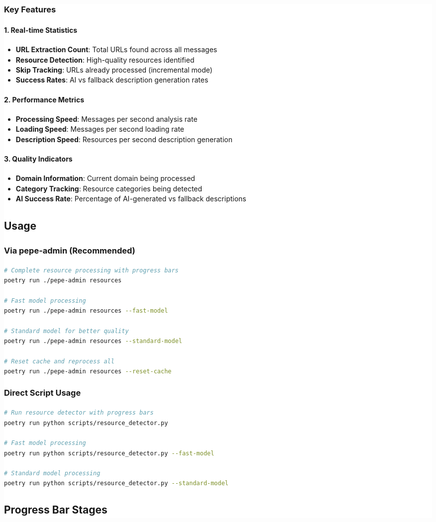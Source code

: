 ```python
```

### **Key Features**

#### **1. Real-time Statistics**
- **URL Extraction Count**: Total URLs found across all messages
- **Resource Detection**: High-quality resources identified
- **Skip Tracking**: URLs already processed (incremental mode)
- **Success Rates**: AI vs fallback description generation rates

#### **2. Performance Metrics**
- **Processing Speed**: Messages per second analysis rate
- **Loading Speed**: Messages per second loading rate
- **Description Speed**: Resources per second description generation

#### **3. Quality Indicators**
- **Domain Information**: Current domain being processed
- **Category Tracking**: Resource categories being detected
- **AI Success Rate**: Percentage of AI-generated vs fallback descriptions

## Usage

### **Via pepe-admin (Recommended)**
```bash
# Complete resource processing with progress bars
poetry run ./pepe-admin resources

# Fast model processing
poetry run ./pepe-admin resources --fast-model

# Standard model for better quality
poetry run ./pepe-admin resources --standard-model

# Reset cache and reprocess all
poetry run ./pepe-admin resources --reset-cache
```

### **Direct Script Usage**
```bash
# Run resource detector with progress bars
poetry run python scripts/resource_detector.py

# Fast model processing
poetry run python scripts/resource_detector.py --fast-model

# Standard model processing
poetry run python scripts/resource_detector.py --standard-model
```

## Progress Bar Stages
